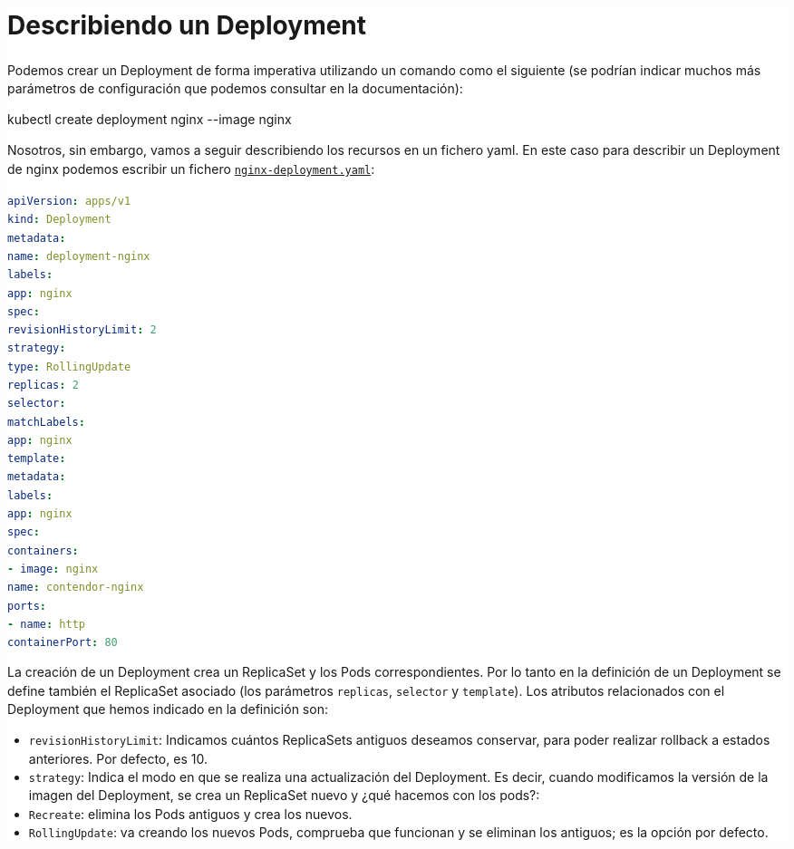 # Describiendo un Deployment

Podemos crear un Deployment de forma imperativa utilizando un comando como el siguiente (se podrían indicar muchos más parámetros de configuración que podemos consultar en la documentación):

kubectl create deployment nginx --image nginx

Nosotros, sin embargo, vamos a seguir describiendo los recursos en un fichero yaml. En este caso para describir un Deployment de nginx podemos escribir un fichero [`nginx-deployment.yaml`](files/nginx-deployment.yaml):

```yaml
apiVersion: apps/v1
kind: Deployment
metadata:
name: deployment-nginx
labels:
app: nginx
spec:
revisionHistoryLimit: 2
strategy:
type: RollingUpdate
replicas: 2
selector:
matchLabels:
app: nginx
template:
metadata:
labels:
app: nginx
spec:
containers:
- image: nginx
name: contendor-nginx
ports:
- name: http
containerPort: 80
```

La creación de un Deployment crea un ReplicaSet y los Pods correspondientes. Por lo tanto en la definición de un Deployment se define también el ReplicaSet asociado (los parámetros `replicas`, `selector` y `template`). Los atributos relacionados con el Deployment que hemos indicado en la definición son:

* `revisionHistoryLimit`: Indicamos cuántos ReplicaSets antiguos deseamos conservar, para poder realizar rollback a estados anteriores. Por defecto, es 10.
* `strategy`: Indica el modo en que se realiza una actualización del Deployment. Es decir, cuando modificamos la versión de la imagen del Deployment, se crea un ReplicaSet nuevo y ¿qué hacemos con los pods?:
* `Recreate`: elimina los Pods antiguos y crea los nuevos.
* `RollingUpdate`: va creando los nuevos Pods, comprueba que funcionan y se eliminan los antiguos; es la opción por defecto.
